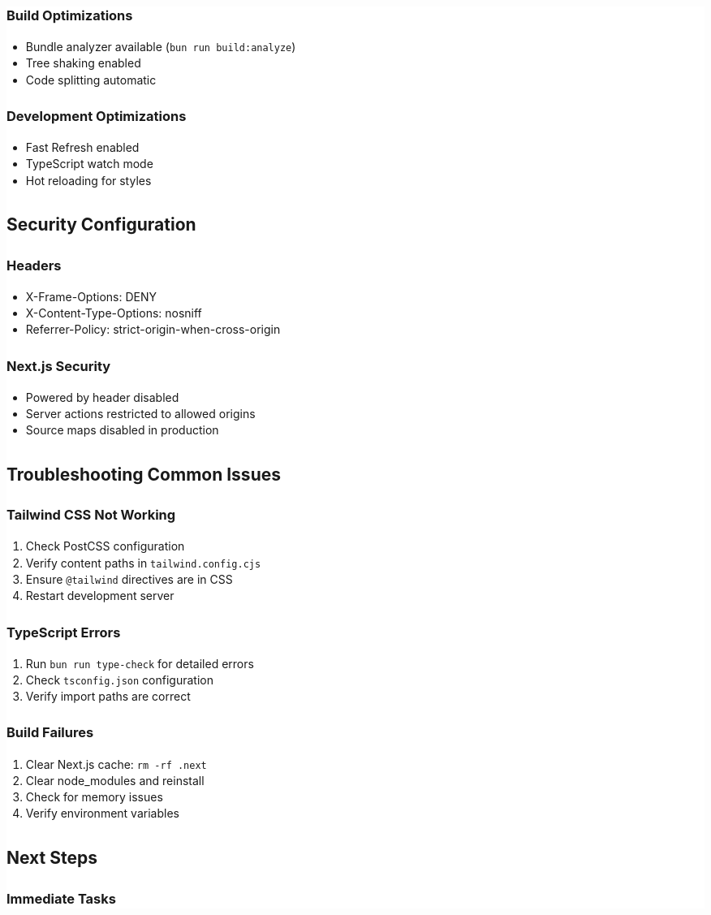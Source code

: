 ### Build Optimizations

- Bundle analyzer available (`bun run build:analyze`)
- Tree shaking enabled
- Code splitting automatic

### Development Optimizations

- Fast Refresh enabled
- TypeScript watch mode
- Hot reloading for styles

## Security Configuration

### Headers

- X-Frame-Options: DENY
- X-Content-Type-Options: nosniff
- Referrer-Policy: strict-origin-when-cross-origin

### Next.js Security

- Powered by header disabled
- Server actions restricted to allowed origins
- Source maps disabled in production

## Troubleshooting Common Issues

### Tailwind CSS Not Working

1. Check PostCSS configuration
2. Verify content paths in `tailwind.config.cjs`
3. Ensure `@tailwind` directives are in CSS
4. Restart development server

### TypeScript Errors

1. Run `bun run type-check` for detailed errors
2. Check `tsconfig.json` configuration
3. Verify import paths are correct

### Build Failures

1. Clear Next.js cache: `rm -rf .next`
2. Clear node_modules and reinstall
3. Check for memory issues
4. Verify environment variables

## Next Steps

### Immediate Tasks

